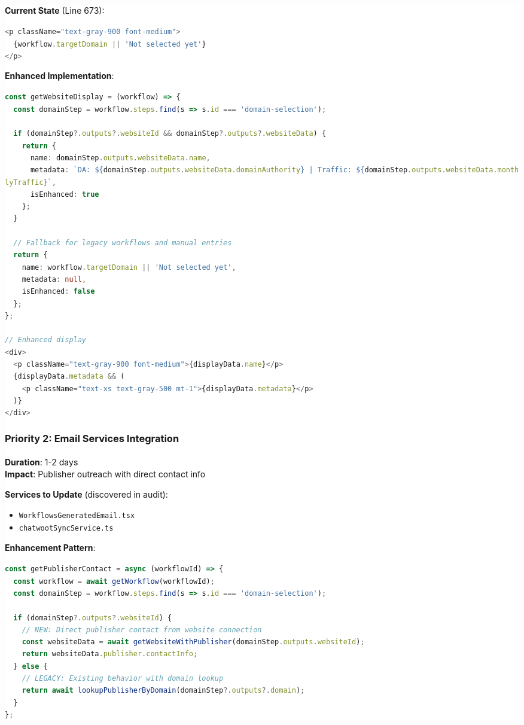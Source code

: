 **Current State** (Line 673):
```typescript
<p className="text-gray-900 font-medium">
  {workflow.targetDomain || 'Not selected yet'}
</p>
```

**Enhanced Implementation**:
```typescript
const getWebsiteDisplay = (workflow) => {
  const domainStep = workflow.steps.find(s => s.id === 'domain-selection');
  
  if (domainStep?.outputs?.websiteId && domainStep?.outputs?.websiteData) {
    return {
      name: domainStep.outputs.websiteData.name,
      metadata: `DA: ${domainStep.outputs.websiteData.domainAuthority} | Traffic: ${domainStep.outputs.websiteData.monthlyTraffic}`,
      isEnhanced: true
    };
  }
  
  // Fallback for legacy workflows and manual entries
  return {
    name: workflow.targetDomain || 'Not selected yet',
    metadata: null,
    isEnhanced: false
  };
};

// Enhanced display
<div>
  <p className="text-gray-900 font-medium">{displayData.name}</p>
  {displayData.metadata && (
    <p className="text-xs text-gray-500 mt-1">{displayData.metadata}</p>
  )}
</div>
```

### **Priority 2: Email Services Integration**
**Duration**: 1-2 days  
**Impact**: Publisher outreach with direct contact info

**Services to Update** (discovered in audit):
- `WorkflowsGeneratedEmail.tsx`
- `chatwootSyncService.ts`

**Enhancement Pattern**:
```typescript
const getPublisherContact = async (workflowId) => {
  const workflow = await getWorkflow(workflowId);
  const domainStep = workflow.steps.find(s => s.id === 'domain-selection');
  
  if (domainStep?.outputs?.websiteId) {
    // NEW: Direct publisher contact from website connection
    const websiteData = await getWebsiteWithPublisher(domainStep.outputs.websiteId);
    return websiteData.publisher.contactInfo;
  } else {
    // LEGACY: Existing behavior with domain lookup
    return await lookupPublisherByDomain(domainStep?.outputs?.domain);
  }
};
```
